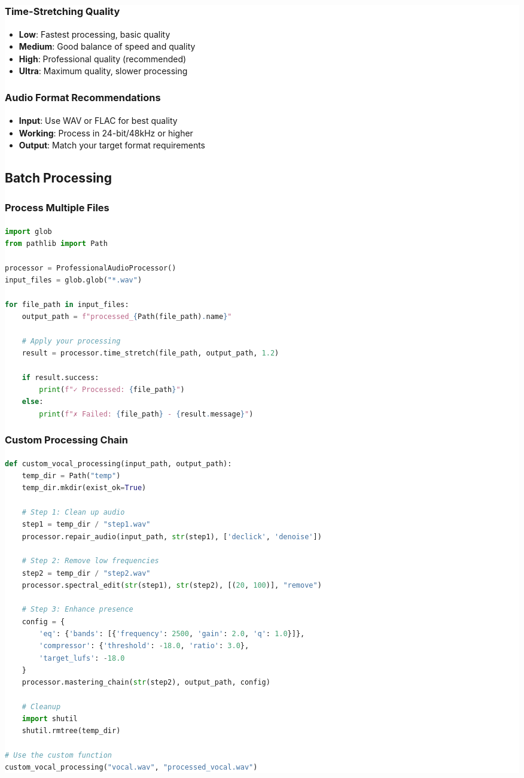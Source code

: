 ### Time-Stretching Quality
- **Low**: Fastest processing, basic quality
- **Medium**: Good balance of speed and quality
- **High**: Professional quality (recommended)
- **Ultra**: Maximum quality, slower processing

### Audio Format Recommendations
- **Input**: Use WAV or FLAC for best quality
- **Working**: Process in 24-bit/48kHz or higher
- **Output**: Match your target format requirements

## Batch Processing

### Process Multiple Files
```python
import glob
from pathlib import Path

processor = ProfessionalAudioProcessor()
input_files = glob.glob("*.wav")

for file_path in input_files:
    output_path = f"processed_{Path(file_path).name}"
    
    # Apply your processing
    result = processor.time_stretch(file_path, output_path, 1.2)
    
    if result.success:
        print(f"✓ Processed: {file_path}")
    else:
        print(f"✗ Failed: {file_path} - {result.message}")
```

### Custom Processing Chain
```python
def custom_vocal_processing(input_path, output_path):
    temp_dir = Path("temp")
    temp_dir.mkdir(exist_ok=True)
    
    # Step 1: Clean up audio
    step1 = temp_dir / "step1.wav"
    processor.repair_audio(input_path, str(step1), ['declick', 'denoise'])
    
    # Step 2: Remove low frequencies
    step2 = temp_dir / "step2.wav"
    processor.spectral_edit(str(step1), str(step2), [(20, 100)], "remove")
    
    # Step 3: Enhance presence
    config = {
        'eq': {'bands': [{'frequency': 2500, 'gain': 2.0, 'q': 1.0}]},
        'compressor': {'threshold': -18.0, 'ratio': 3.0},
        'target_lufs': -18.0
    }
    processor.mastering_chain(str(step2), output_path, config)
    
    # Cleanup
    import shutil
    shutil.rmtree(temp_dir)

# Use the custom function
custom_vocal_processing("vocal.wav", "processed_vocal.wav")
```
